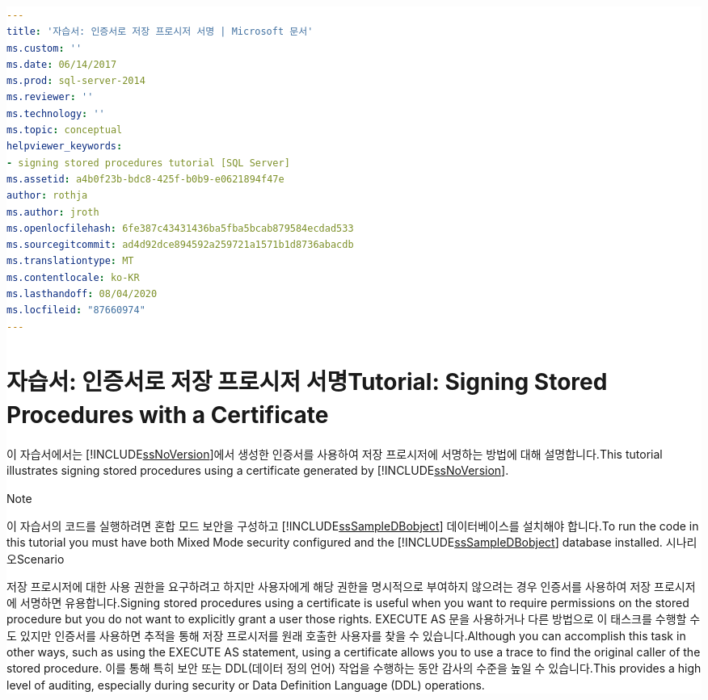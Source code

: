 ```yaml
---
title: '자습서: 인증서로 저장 프로시저 서명 | Microsoft 문서'
ms.custom: ''
ms.date: 06/14/2017
ms.prod: sql-server-2014
ms.reviewer: ''
ms.technology: ''
ms.topic: conceptual
helpviewer_keywords:
- signing stored procedures tutorial [SQL Server]
ms.assetid: a4b0f23b-bdc8-425f-b0b9-e0621894f47e
author: rothja
ms.author: jroth
ms.openlocfilehash: 6fe387c43431436ba5fba5bcab879584ecdad533
ms.sourcegitcommit: ad4d92dce894592a259721a1571b1d8736abacdb
ms.translationtype: MT
ms.contentlocale: ko-KR
ms.lasthandoff: 08/04/2020
ms.locfileid: "87660974"
---
```

# <a name="tutorial-signing-stored-procedures-with-a-certificate"></a><span data-ttu-id="5092e-102">자습서: 인증서로 저장 프로시저 서명</span><span class="sxs-lookup"><span data-stu-id="5092e-102">Tutorial: Signing Stored Procedures with a Certificate</span></span>
  <span data-ttu-id="5092e-103">이 자습서에서는 [!INCLUDE[ssNoVersion](../includes/ssnoversion-md.md)]에서 생성한 인증서를 사용하여 저장 프로시저에 서명하는 방법에 대해 설명합니다.</span><span class="sxs-lookup"><span data-stu-id="5092e-103">This tutorial illustrates signing stored procedures using a certificate generated by [!INCLUDE[ssNoVersion](../includes/ssnoversion-md.md)].</span></span>  
  
> [!NOTE]  
>  <span data-ttu-id="5092e-104">이 자습서의 코드를 실행하려면 혼합 모드 보안을 구성하고 [!INCLUDE[ssSampleDBobject](../includes/sssampledbobject-md.md)] 데이터베이스를 설치해야 합니다.</span><span class="sxs-lookup"><span data-stu-id="5092e-104">To run the code in this tutorial you must have both Mixed Mode security configured and the [!INCLUDE[ssSampleDBobject](../includes/sssampledbobject-md.md)] database installed.</span></span> <span data-ttu-id="5092e-105">시나리오</span><span class="sxs-lookup"><span data-stu-id="5092e-105">Scenario</span></span>  
  
 <span data-ttu-id="5092e-106">저장 프로시저에 대한 사용 권한을 요구하려고 하지만 사용자에게 해당 권한을 명시적으로 부여하지 않으려는 경우 인증서를 사용하여 저장 프로시저에 서명하면 유용합니다.</span><span class="sxs-lookup"><span data-stu-id="5092e-106">Signing stored procedures using a certificate is useful when you want to require permissions on the stored procedure but you do not want to explicitly grant a user those rights.</span></span> <span data-ttu-id="5092e-107">EXECUTE AS 문을 사용하거나 다른 방법으로 이 태스크를 수행할 수도 있지만 인증서를 사용하면 추적을 통해 저장 프로시저를 원래 호출한 사용자를 찾을 수 있습니다.</span><span class="sxs-lookup"><span data-stu-id="5092e-107">Although you can accomplish this task in other ways, such as using the EXECUTE AS statement, using a certificate allows you to use a trace to find the original caller of the stored procedure.</span></span> <span data-ttu-id="5092e-108">이를 통해 특히 보안 또는 DDL(데이터 정의 언어) 작업을 수행하는 동안 감사의 수준을 높일 수 있습니다.</span><span class="sxs-lookup"><span data-stu-id="5092e-108">This provides a high level of auditing, especially during security or Data Definition Language (DDL) operations.</span></span>  
  